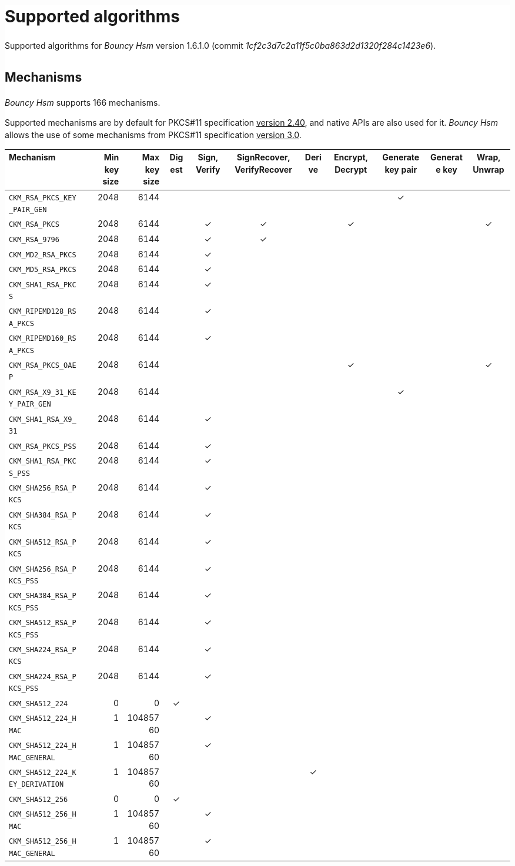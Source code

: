 ﻿# Supported algorithms

Supported algorithms for _Bouncy Hsm_ version 1.6.1.0 (commit _1cf2c3d7c2a11f5c0ba863d2d1320f284c1423e6_).

## Mechanisms
_Bouncy Hsm_ supports 166 mechanisms.

Supported mechanisms are by default for PKCS#11 specification [version 2.40](https://docs.oasis-open.org/pkcs11/pkcs11-curr/v2.40/os/pkcs11-curr-v2.40-os.pdf),
and native APIs are also used for it.
_Bouncy&nbsp;Hsm_ allows the use of some mechanisms from PKCS#11 specification [version 3.0](https://docs.oasis-open.org/pkcs11/pkcs11-curr/v3.0/pkcs11-curr-v3.0.pdf).

| Mechanism | Min key size | Max key size | Digest | Sign, Verify | SignRecover, VerifyRecover | Derive | Encrypt, Decrypt | Generate key pair | Generate key | Wrap, Unwrap |
| :---  | ---: | ---: | :---: | :---: | :---: | :---: | :---: | :---: | :---: | :---: |
| `CKM_RSA_PKCS_KEY_PAIR_GEN`  | 2048  | 6144 |   |   |   |   |   | ✓ |   |   |
| `CKM_RSA_PKCS`  | 2048  | 6144 |   | ✓ | ✓ |   | ✓ |   |   | ✓ |
| `CKM_RSA_9796`  | 2048  | 6144 |   | ✓ | ✓ |   |   |   |   |   |
| `CKM_MD2_RSA_PKCS`  | 2048  | 6144 |   | ✓ |   |   |   |   |   |   |
| `CKM_MD5_RSA_PKCS`  | 2048  | 6144 |   | ✓ |   |   |   |   |   |   |
| `CKM_SHA1_RSA_PKCS`  | 2048  | 6144 |   | ✓ |   |   |   |   |   |   |
| `CKM_RIPEMD128_RSA_PKCS`  | 2048  | 6144 |   | ✓ |   |   |   |   |   |   |
| `CKM_RIPEMD160_RSA_PKCS`  | 2048  | 6144 |   | ✓ |   |   |   |   |   |   |
| `CKM_RSA_PKCS_OAEP`  | 2048  | 6144 |   |   |   |   | ✓ |   |   | ✓ |
| `CKM_RSA_X9_31_KEY_PAIR_GEN`  | 2048  | 6144 |   |   |   |   |   | ✓ |   |   |
| `CKM_SHA1_RSA_X9_31`  | 2048  | 6144 |   | ✓ |   |   |   |   |   |   |
| `CKM_RSA_PKCS_PSS`  | 2048  | 6144 |   | ✓ |   |   |   |   |   |   |
| `CKM_SHA1_RSA_PKCS_PSS`  | 2048  | 6144 |   | ✓ |   |   |   |   |   |   |
| `CKM_SHA256_RSA_PKCS`  | 2048  | 6144 |   | ✓ |   |   |   |   |   |   |
| `CKM_SHA384_RSA_PKCS`  | 2048  | 6144 |   | ✓ |   |   |   |   |   |   |
| `CKM_SHA512_RSA_PKCS`  | 2048  | 6144 |   | ✓ |   |   |   |   |   |   |
| `CKM_SHA256_RSA_PKCS_PSS`  | 2048  | 6144 |   | ✓ |   |   |   |   |   |   |
| `CKM_SHA384_RSA_PKCS_PSS`  | 2048  | 6144 |   | ✓ |   |   |   |   |   |   |
| `CKM_SHA512_RSA_PKCS_PSS`  | 2048  | 6144 |   | ✓ |   |   |   |   |   |   |
| `CKM_SHA224_RSA_PKCS`  | 2048  | 6144 |   | ✓ |   |   |   |   |   |   |
| `CKM_SHA224_RSA_PKCS_PSS`  | 2048  | 6144 |   | ✓ |   |   |   |   |   |   |
| `CKM_SHA512_224`  | 0  | 0 | ✓ |   |   |   |   |   |   |   |
| `CKM_SHA512_224_HMAC`  | 1  | 10485760 |   | ✓ |   |   |   |   |   |   |
| `CKM_SHA512_224_HMAC_GENERAL`  | 1  | 10485760 |   | ✓ |   |   |   |   |   |   |
| `CKM_SHA512_224_KEY_DERIVATION`  | 1  | 10485760 |   |   |   | ✓ |   |   |   |   |
| `CKM_SHA512_256`  | 0  | 0 | ✓ |   |   |   |   |   |   |   |
| `CKM_SHA512_256_HMAC`  | 1  | 10485760 |   | ✓ |   |   |   |   |   |   |
| `CKM_SHA512_256_HMAC_GENERAL`  | 1  | 10485760 |   | ✓ |   |   |   |   |   |   |
